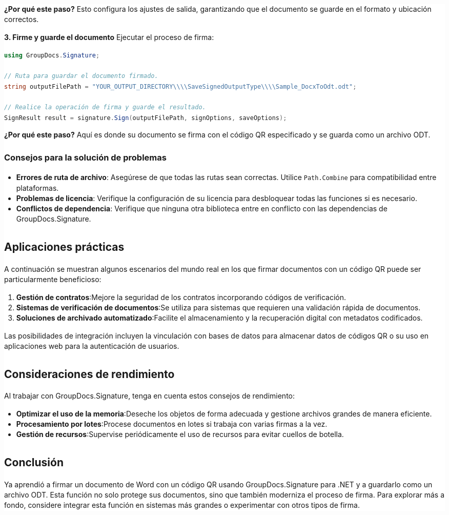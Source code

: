 **¿Por qué este paso?**
Esto configura los ajustes de salida, garantizando que el documento se guarde en el formato y ubicación correctos.

**3. Firme y guarde el documento**
Ejecutar el proceso de firma:
```csharp
using GroupDocs.Signature;

// Ruta para guardar el documento firmado.
string outputFilePath = "YOUR_OUTPUT_DIRECTORY\\\\SaveSignedOutputType\\\\Sample_DocxToOdt.odt";

// Realice la operación de firma y guarde el resultado.
SignResult result = signature.Sign(outputFilePath, signOptions, saveOptions);
```

**¿Por qué este paso?**
Aquí es donde su documento se firma con el código QR especificado y se guarda como un archivo ODT.

### Consejos para la solución de problemas
- **Errores de ruta de archivo**: Asegúrese de que todas las rutas sean correctas. Utilice `Path.Combine` para compatibilidad entre plataformas.
- **Problemas de licencia**: Verifique la configuración de su licencia para desbloquear todas las funciones si es necesario.
- **Conflictos de dependencia**: Verifique que ninguna otra biblioteca entre en conflicto con las dependencias de GroupDocs.Signature.

## Aplicaciones prácticas

A continuación se muestran algunos escenarios del mundo real en los que firmar documentos con un código QR puede ser particularmente beneficioso:
1. **Gestión de contratos**:Mejore la seguridad de los contratos incorporando códigos de verificación.
2. **Sistemas de verificación de documentos**:Se utiliza para sistemas que requieren una validación rápida de documentos.
3. **Soluciones de archivado automatizado**:Facilite el almacenamiento y la recuperación digital con metadatos codificados.

Las posibilidades de integración incluyen la vinculación con bases de datos para almacenar datos de códigos QR o su uso en aplicaciones web para la autenticación de usuarios.

## Consideraciones de rendimiento
Al trabajar con GroupDocs.Signature, tenga en cuenta estos consejos de rendimiento:
- **Optimizar el uso de la memoria**:Deseche los objetos de forma adecuada y gestione archivos grandes de manera eficiente.
- **Procesamiento por lotes**:Procese documentos en lotes si trabaja con varias firmas a la vez.
- **Gestión de recursos**:Supervise periódicamente el uso de recursos para evitar cuellos de botella.

## Conclusión
Ya aprendió a firmar un documento de Word con un código QR usando GroupDocs.Signature para .NET y a guardarlo como un archivo ODT. Esta función no solo protege sus documentos, sino que también moderniza el proceso de firma. Para explorar más a fondo, considere integrar esta función en sistemas más grandes o experimentar con otros tipos de firma.
